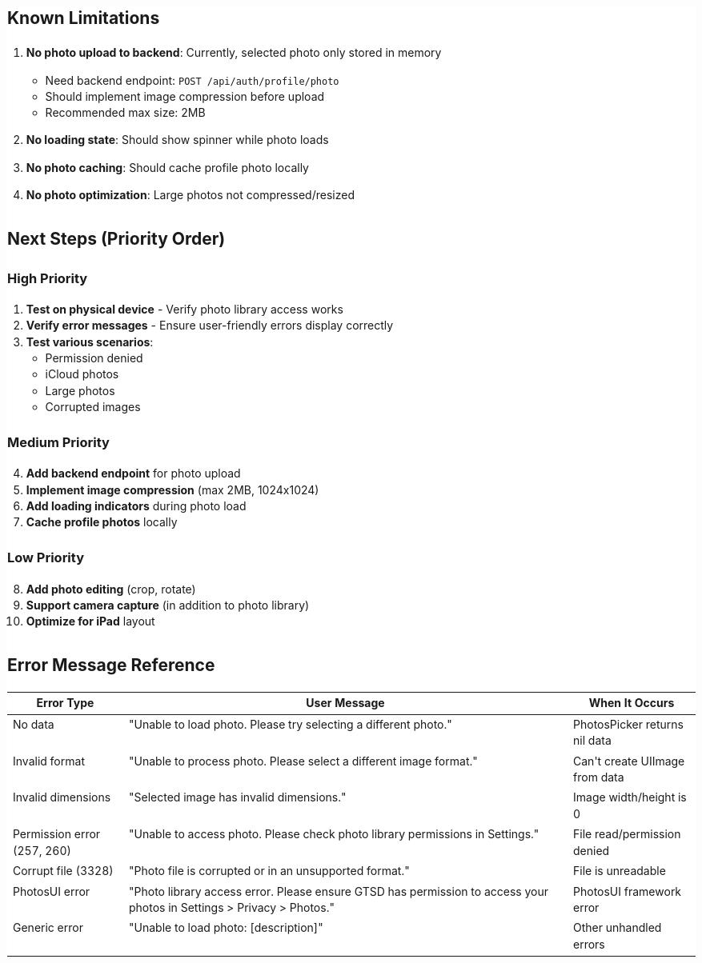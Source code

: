 ## Known Limitations

1. **No photo upload to backend**: Currently, selected photo only stored in memory
   - Need backend endpoint: `POST /api/auth/profile/photo`
   - Should implement image compression before upload
   - Recommended max size: 2MB

2. **No loading state**: Should show spinner while photo loads

3. **No photo caching**: Should cache profile photo locally

4. **No photo optimization**: Large photos not compressed/resized

## Next Steps (Priority Order)

### High Priority
1. **Test on physical device** - Verify photo library access works
2. **Verify error messages** - Ensure user-friendly errors display correctly
3. **Test various scenarios**:
   - Permission denied
   - iCloud photos
   - Large photos
   - Corrupted images

### Medium Priority
4. **Add backend endpoint** for photo upload
5. **Implement image compression** (max 2MB, 1024x1024)
6. **Add loading indicators** during photo load
7. **Cache profile photos** locally

### Low Priority
8. **Add photo editing** (crop, rotate)
9. **Support camera capture** (in addition to photo library)
10. **Optimize for iPad** layout

## Error Message Reference

| Error Type | User Message | When It Occurs |
|------------|--------------|----------------|
| No data | "Unable to load photo. Please try selecting a different photo." | PhotosPicker returns nil data |
| Invalid format | "Unable to process photo. Please select a different image format." | Can't create UIImage from data |
| Invalid dimensions | "Selected image has invalid dimensions." | Image width/height is 0 |
| Permission error (257, 260) | "Unable to access photo. Please check photo library permissions in Settings." | File read/permission denied |
| Corrupt file (3328) | "Photo file is corrupted or in an unsupported format." | File is unreadable |
| PhotosUI error | "Photo library access error. Please ensure GTSD has permission to access your photos in Settings > Privacy > Photos." | PhotosUI framework error |
| Generic error | "Unable to load photo: [description]" | Other unhandled errors |
